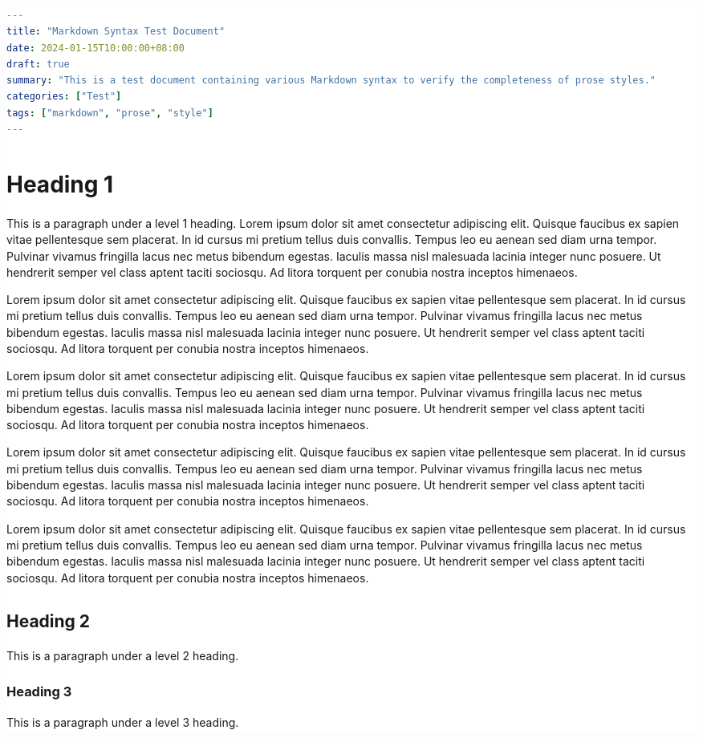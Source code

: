 ```yaml
---
title: "Markdown Syntax Test Document"
date: 2024-01-15T10:00:00+08:00
draft: true
summary: "This is a test document containing various Markdown syntax to verify the completeness of prose styles."
categories: ["Test"]
tags: ["markdown", "prose", "style"]
---
```


# Heading 1

This is a paragraph under a level 1 heading.
Lorem ipsum dolor sit amet consectetur adipiscing elit. Quisque faucibus ex sapien vitae pellentesque sem placerat. In id cursus mi pretium tellus duis convallis. Tempus leo eu aenean sed diam urna tempor. Pulvinar vivamus fringilla lacus nec metus bibendum egestas. Iaculis massa nisl malesuada lacinia integer nunc posuere. Ut hendrerit semper vel class aptent taciti sociosqu. Ad litora torquent per conubia nostra inceptos himenaeos.

Lorem ipsum dolor sit amet consectetur adipiscing elit. Quisque faucibus ex sapien vitae pellentesque sem placerat. In id cursus mi pretium tellus duis convallis. Tempus leo eu aenean sed diam urna tempor. Pulvinar vivamus fringilla lacus nec metus bibendum egestas. Iaculis massa nisl malesuada lacinia integer nunc posuere. Ut hendrerit semper vel class aptent taciti sociosqu. Ad litora torquent per conubia nostra inceptos himenaeos.

Lorem ipsum dolor sit amet consectetur adipiscing elit. Quisque faucibus ex sapien vitae pellentesque sem placerat. In id cursus mi pretium tellus duis convallis. Tempus leo eu aenean sed diam urna tempor. Pulvinar vivamus fringilla lacus nec metus bibendum egestas. Iaculis massa nisl malesuada lacinia integer nunc posuere. Ut hendrerit semper vel class aptent taciti sociosqu. Ad litora torquent per conubia nostra inceptos himenaeos.

Lorem ipsum dolor sit amet consectetur adipiscing elit. Quisque faucibus ex sapien vitae pellentesque sem placerat. In id cursus mi pretium tellus duis convallis. Tempus leo eu aenean sed diam urna tempor. Pulvinar vivamus fringilla lacus nec metus bibendum egestas. Iaculis massa nisl malesuada lacinia integer nunc posuere. Ut hendrerit semper vel class aptent taciti sociosqu. Ad litora torquent per conubia nostra inceptos himenaeos.

Lorem ipsum dolor sit amet consectetur adipiscing elit. Quisque faucibus ex sapien vitae pellentesque sem placerat. In id cursus mi pretium tellus duis convallis. Tempus leo eu aenean sed diam urna tempor. Pulvinar vivamus fringilla lacus nec metus bibendum egestas. Iaculis massa nisl malesuada lacinia integer nunc posuere. Ut hendrerit semper vel class aptent taciti sociosqu. Ad litora torquent per conubia nostra inceptos himenaeos.
## Heading 2

This is a paragraph under a level 2 heading.

### Heading 3

This is a paragraph under a level 3 heading.


[1]: https://example.com "Reference Link Title"
[^1]: This is the content of the first footnote.
[^note]: This is the content of a named footnote.